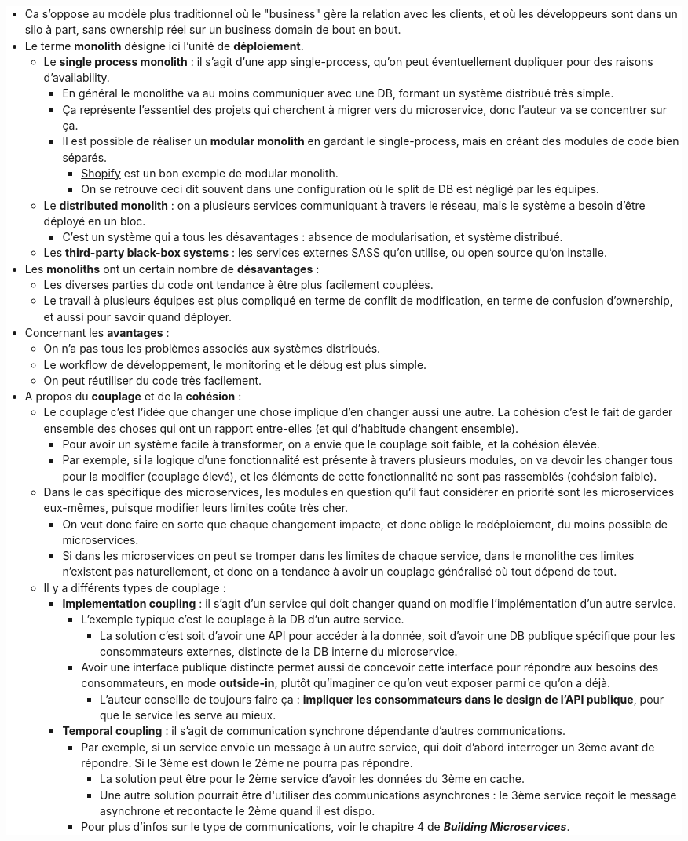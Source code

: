   - Ca s’oppose au modèle plus traditionnel où le "business" gère la relation avec les clients, et où les développeurs sont dans un silo à part, sans ownership réel sur un business domain de bout en bout.
- Le terme **monolith** désigne ici l’unité de **déploiement**.
  - Le **single process monolith** : il s’agit d’une app single-process, qu’on peut éventuellement dupliquer pour des raisons d’availability.
    - En général le monolithe va au moins communiquer avec une DB, formant un système distribué très simple.
    - Ça représente l’essentiel des projets qui cherchent à migrer vers du microservice, donc l’auteur va se concentrer sur ça.
    - Il est possible de réaliser un **modular monolith** en gardant le single-process, mais en créant des modules de code bien séparés.
      - [Shopify](https://www.youtube.com/watch?v=ISYKx8sa53g) est un bon exemple de modular monolith.
      - On se retrouve ceci dit souvent dans une configuration où le split de DB est négligé par les équipes.
  - Le **distributed monolith** : on a plusieurs services communiquant à travers le réseau, mais le système a besoin d’être déployé en un bloc.
    - C’est un système qui a tous les désavantages : absence de modularisation, et système distribué.
  - Les **third-party black-box systems** : les services externes SASS qu’on utilise, ou open source qu’on installe.
- Les **monoliths** ont un certain nombre de **désavantages** :
  - Les diverses parties du code ont tendance à être plus facilement couplées.
  - Le travail à plusieurs équipes est plus compliqué en terme de conflit de modification, en terme de confusion d’ownership, et aussi pour savoir quand déployer.
- Concernant les **avantages** :
  - On n’a pas tous les problèmes associés aux systèmes distribués.
  - Le workflow de développement, le monitoring et le débug est plus simple.
  - On peut réutiliser du code très facilement.
- A propos du **couplage** et de la **cohésion** :
  - Le couplage c’est l’idée que changer une chose implique d’en changer aussi une autre. La cohésion c’est le fait de garder ensemble des choses qui ont un rapport entre-elles (et qui d’habitude changent ensemble).
    - Pour avoir un système facile à transformer, on a envie que le couplage soit faible, et la cohésion élevée.
    - Par exemple, si la logique d’une fonctionnalité est présente à travers plusieurs modules, on va devoir les changer tous pour la modifier (couplage élevé), et les éléments de cette fonctionnalité ne sont pas rassemblés (cohésion faible).
  - Dans le cas spécifique des microservices, les modules en question qu’il faut considérer en priorité sont les microservices eux-mêmes, puisque modifier leurs limites coûte très cher.
    - On veut donc faire en sorte que chaque changement impacte, et donc oblige le redéploiement, du moins possible de microservices.
    - Si dans les microservices on peut se tromper dans les limites de chaque service, dans le monolithe ces limites n’existent pas naturellement, et donc on a tendance à avoir un couplage généralisé où tout dépend de tout.
  - Il y a différents types de couplage :
    - **Implementation coupling** : il s’agit d’un service qui doit changer quand on modifie l’implémentation d’un autre service.
      - L’exemple typique c’est le couplage à la DB d’un autre service.
        - La solution c’est soit d’avoir une API pour accéder à la donnée, soit d’avoir une DB publique spécifique pour les consommateurs externes, distincte de la DB interne du microservice.
      - Avoir une interface publique distincte permet aussi de concevoir cette interface pour répondre aux besoins des consommateurs, en mode **outside-in**, plutôt qu’imaginer ce qu’on veut exposer parmi ce qu’on a déjà.
        - L’auteur conseille de toujours faire ça : **impliquer les consommateurs dans le design de l’API publique**, pour que le service les serve au mieux.
    - **Temporal coupling** : il s’agit de communication synchrone dépendante d’autres communications.
      - Par exemple, si un service envoie un message à un autre service, qui doit d’abord interroger un 3ème avant de répondre. Si le 3ème est down le 2ème ne pourra pas répondre.
        - La solution peut être pour le 2ème service d’avoir les données du 3ème en cache.
        - Une autre solution pourrait être d'utiliser des communications asynchrones : le 3ème service reçoit le message asynchrone et recontacte le 2ème quand il est dispo.
      - Pour plus d’infos sur le type de communications, voir le chapitre 4 de **_Building Microservices_**.